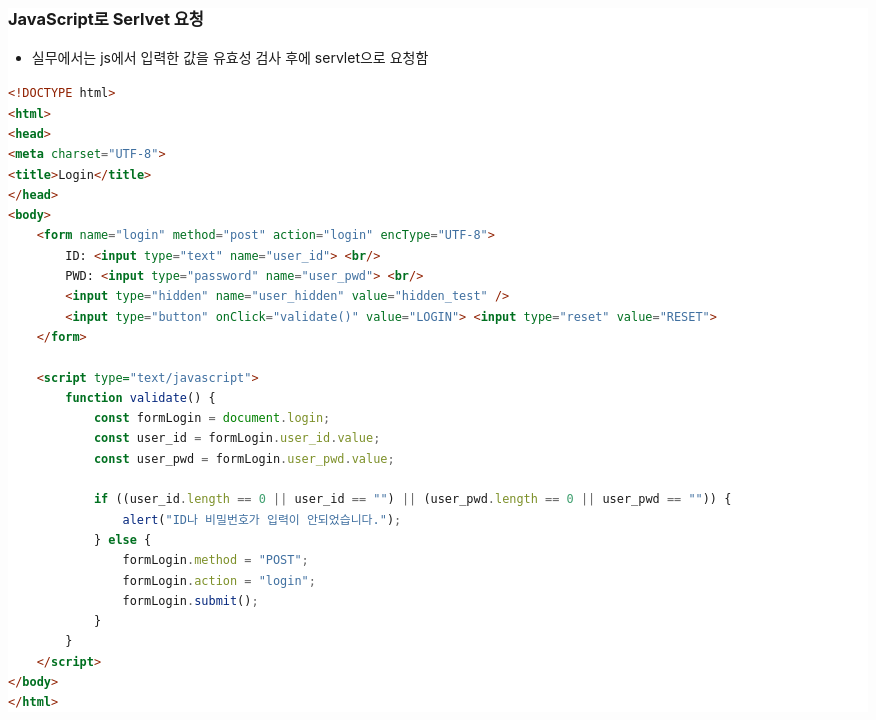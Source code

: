 
### JavaScript로 Serlvet 요청

- 실무에서는 js에서 입력한 값을 유효성 검사 후에 servlet으로 요청함

```html
<!DOCTYPE html>
<html>
<head>
<meta charset="UTF-8">
<title>Login</title>
</head>
<body>
	<form name="login" method="post" action="login" encType="UTF-8">
	    ID: <input type="text" name="user_id"> <br/>
	    PWD: <input type="password" name="user_pwd"> <br/>
	    <input type="hidden" name="user_hidden" value="hidden_test" />
	    <input type="button" onClick="validate()" value="LOGIN"> <input type="reset" value="RESET">
	</form>
	
	<script type="text/javascript">
		function validate() {
			const formLogin = document.login;
			const user_id = formLogin.user_id.value;
			const user_pwd = formLogin.user_pwd.value;
			
			if ((user_id.length == 0 || user_id == "") || (user_pwd.length == 0 || user_pwd == "")) {
				alert("ID나 비밀번호가 입력이 안되었습니다.");
			} else {
				formLogin.method = "POST";
				formLogin.action = "login";
				formLogin.submit();
			}
		}
	</script>
</body>
</html>
```

